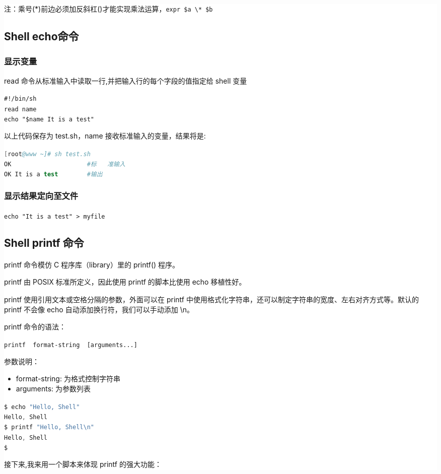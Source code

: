 注：乘号(*)前边必须加反斜杠(\)才能实现乘法运算，`expr $a \* $b`

## Shell echo命令

### 显示变量

read 命令从标准输入中读取一行,并把输入行的每个字段的值指定给 shell 变量

```shell
#!/bin/sh
read name 
echo "$name It is a test"
```

以上代码保存为 test.sh，name 接收标准输入的变量，结果将是:

```s
[root@www ~]# sh test.sh
OK                     #标	准输入
OK It is a test        #输出
```

### 显示结果定向至文件

```shell
echo "It is a test" > myfile
```

## Shell printf 命令

printf 命令模仿 C 程序库（library）里的 printf() 程序。

printf 由 POSIX 标准所定义，因此使用 printf 的脚本比使用 echo 移植性好。

printf 使用引用文本或空格分隔的参数，外面可以在 printf 中使用格式化字符串，还可以制定字符串的宽度、左右对齐方式等。默认的 printf 不会像 echo 自动添加换行符，我们可以手动添加 \n。

printf 命令的语法：

```shell
printf  format-string  [arguments...]
```

参数说明：

* format-string: 为格式控制字符串
* arguments: 为参数列表

```s
$ echo "Hello, Shell"
Hello, Shell
$ printf "Hello, Shell\n"
Hello, Shell
$
```

接下来,我来用一个脚本来体现 printf 的强大功能：
